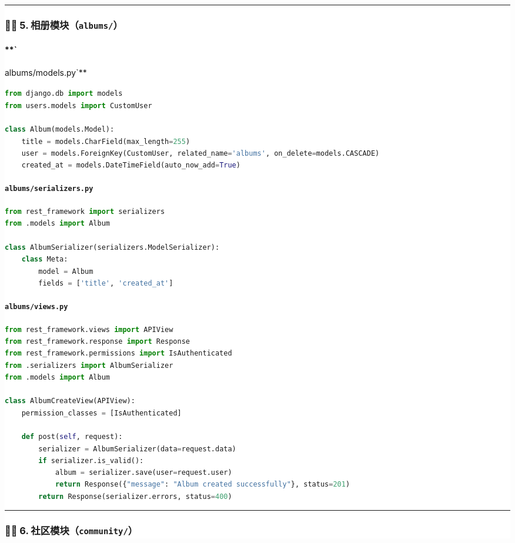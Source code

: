 ------

### 🧑‍💻 5. 相册模块（`albums/`）

#### **`

albums/models.py`**

```python
from django.db import models
from users.models import CustomUser

class Album(models.Model):
    title = models.CharField(max_length=255)
    user = models.ForeignKey(CustomUser, related_name='albums', on_delete=models.CASCADE)
    created_at = models.DateTimeField(auto_now_add=True)
```

#### **`albums/serializers.py`**

```python
from rest_framework import serializers
from .models import Album

class AlbumSerializer(serializers.ModelSerializer):
    class Meta:
        model = Album
        fields = ['title', 'created_at']
```

#### **`albums/views.py`**

```python
from rest_framework.views import APIView
from rest_framework.response import Response
from rest_framework.permissions import IsAuthenticated
from .serializers import AlbumSerializer
from .models import Album

class AlbumCreateView(APIView):
    permission_classes = [IsAuthenticated]

    def post(self, request):
        serializer = AlbumSerializer(data=request.data)
        if serializer.is_valid():
            album = serializer.save(user=request.user)
            return Response({"message": "Album created successfully"}, status=201)
        return Response(serializer.errors, status=400)
```

------

### 🧑‍💻 6. 社区模块（`community/`）
